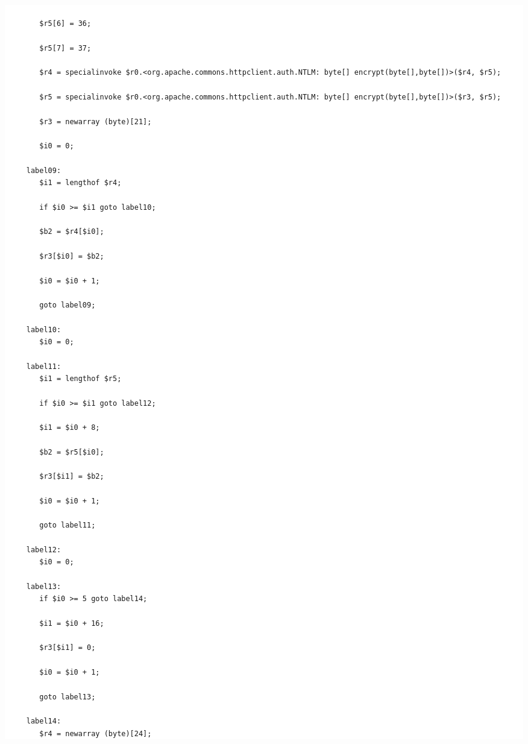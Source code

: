 ```

        $r5[6] = 36;

        $r5[7] = 37;

        $r4 = specialinvoke $r0.<org.apache.commons.httpclient.auth.NTLM: byte[] encrypt(byte[],byte[])>($r4, $r5);

        $r5 = specialinvoke $r0.<org.apache.commons.httpclient.auth.NTLM: byte[] encrypt(byte[],byte[])>($r3, $r5);

        $r3 = newarray (byte)[21];

        $i0 = 0;

     label09:
        $i1 = lengthof $r4;

        if $i0 >= $i1 goto label10;

        $b2 = $r4[$i0];

        $r3[$i0] = $b2;

        $i0 = $i0 + 1;

        goto label09;

     label10:
        $i0 = 0;

     label11:
        $i1 = lengthof $r5;

        if $i0 >= $i1 goto label12;

        $i1 = $i0 + 8;

        $b2 = $r5[$i0];

        $r3[$i1] = $b2;

        $i0 = $i0 + 1;

        goto label11;

     label12:
        $i0 = 0;

     label13:
        if $i0 >= 5 goto label14;

        $i1 = $i0 + 16;

        $r3[$i1] = 0;

        $i0 = $i0 + 1;

        goto label13;

     label14:
        $r4 = newarray (byte)[24];

```